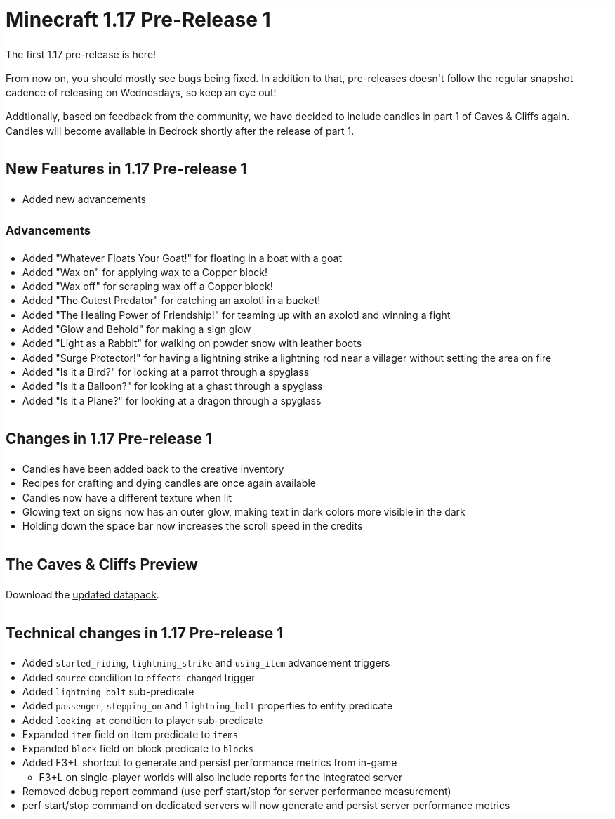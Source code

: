 # Minecraft 1.17 Pre-Release 1

The first 1.17 pre-release is here!

From now on, you should mostly see bugs being fixed. In addition to that, pre-releases doesn't follow the regular snapshot cadence of releasing on Wednesdays, so keep an eye out!

Addtionally, based on feedback from the community, we have decided to include candles in part 1 of Caves & Cliffs again. Candles will become available in Bedrock shortly after the release of part 1.

## New Features in 1.17 Pre-release 1

-   Added new advancements

### Advancements

-   Added "Whatever Floats Your Goat!" for floating in a boat with a goat
-   Added "Wax on" for applying wax to a Copper block!
-   Added "Wax off" for scraping wax off a Copper block!
-   Added "The Cutest Predator" for catching an axolotl in a bucket!
-   Added "The Healing Power of Friendship!" for teaming up with an axolotl and winning a fight
-   Added "Glow and Behold" for making a sign glow
-   Added "Light as a Rabbit" for walking on powder snow with leather boots
-   Added "Surge Protector!" for having a lightning strike a lightning rod near a villager without setting the area on fire
-   Added "Is it a Bird?" for looking at a parrot through a spyglass
-   Added "Is it a Balloon?" for looking at a ghast through a spyglass
-   Added "Is it a Plane?" for looking at a dragon through a spyglass

## Changes in 1.17 Pre-release 1

-   Candles have been added back to the creative inventory
-   Recipes for crafting and dying candles are once again available
-   Candles now have a different texture when lit
-   Glowing text on signs now has an outer glow, making text in dark colors more visible in the dark
-   Holding down the space bar now increases the scroll speed in the credits

## The Caves & Cliffs Preview

Download the [updated datapack](https://launcher.mojang.com/v1/objects/233aa01c6db99ffcf95594e384e72671ae279ced/CavesAndCliffsPreview.zip).

## Technical changes in 1.17 Pre-release 1

-   Added `started_riding`, `lightning_strike` and `using_item` advancement triggers
-   Added `source` condition to `effects_changed` trigger
-   Added `lightning_bolt` sub-predicate
-   Added `passenger`, `stepping_on` and `lightning_bolt` properties to entity predicate
-   Added `looking_at` condition to player sub-predicate
-   Expanded `item` field on item predicate to `items`
-   Expanded `block` field on block predicate to `blocks`
-   Added F3+L shortcut to generate and persist performance metrics from in-game
    -   F3+L on single-player worlds will also include reports for the integrated server
-   Removed debug report command (use perf start/stop for server performance measurement)
-   perf start/stop command on dedicated servers will now generate and persist server performance metrics
